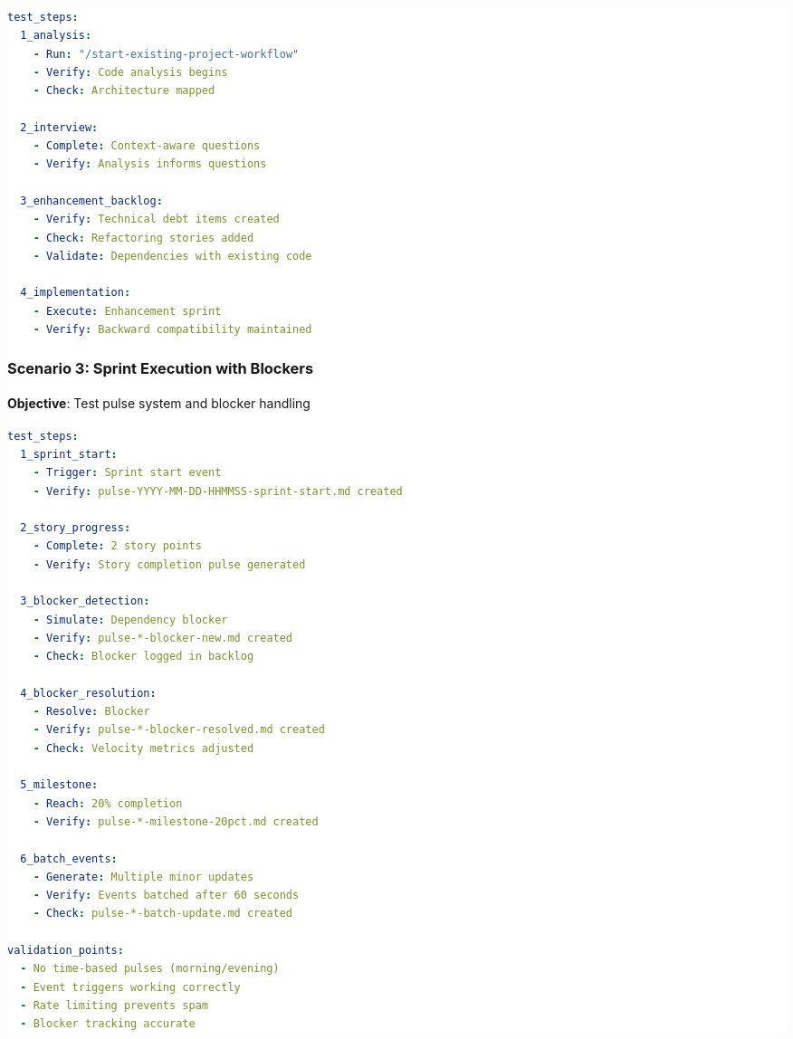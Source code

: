 ```yaml
test_steps:
  1_analysis:
    - Run: "/start-existing-project-workflow"
    - Verify: Code analysis begins
    - Check: Architecture mapped
    
  2_interview:
    - Complete: Context-aware questions
    - Verify: Analysis informs questions
    
  3_enhancement_backlog:
    - Verify: Technical debt items created
    - Check: Refactoring stories added
    - Validate: Dependencies with existing code
    
  4_implementation:
    - Execute: Enhancement sprint
    - Verify: Backward compatibility maintained
```

### Scenario 3: Sprint Execution with Blockers
**Objective**: Test pulse system and blocker handling

```yaml
test_steps:
  1_sprint_start:
    - Trigger: Sprint start event
    - Verify: pulse-YYYY-MM-DD-HHMMSS-sprint-start.md created
    
  2_story_progress:
    - Complete: 2 story points
    - Verify: Story completion pulse generated
    
  3_blocker_detection:
    - Simulate: Dependency blocker
    - Verify: pulse-*-blocker-new.md created
    - Check: Blocker logged in backlog
    
  4_blocker_resolution:
    - Resolve: Blocker
    - Verify: pulse-*-blocker-resolved.md created
    - Check: Velocity metrics adjusted
    
  5_milestone:
    - Reach: 20% completion
    - Verify: pulse-*-milestone-20pct.md created
    
  6_batch_events:
    - Generate: Multiple minor updates
    - Verify: Events batched after 60 seconds
    - Check: pulse-*-batch-update.md created

validation_points:
  - No time-based pulses (morning/evening)
  - Event triggers working correctly
  - Rate limiting prevents spam
  - Blocker tracking accurate
```
